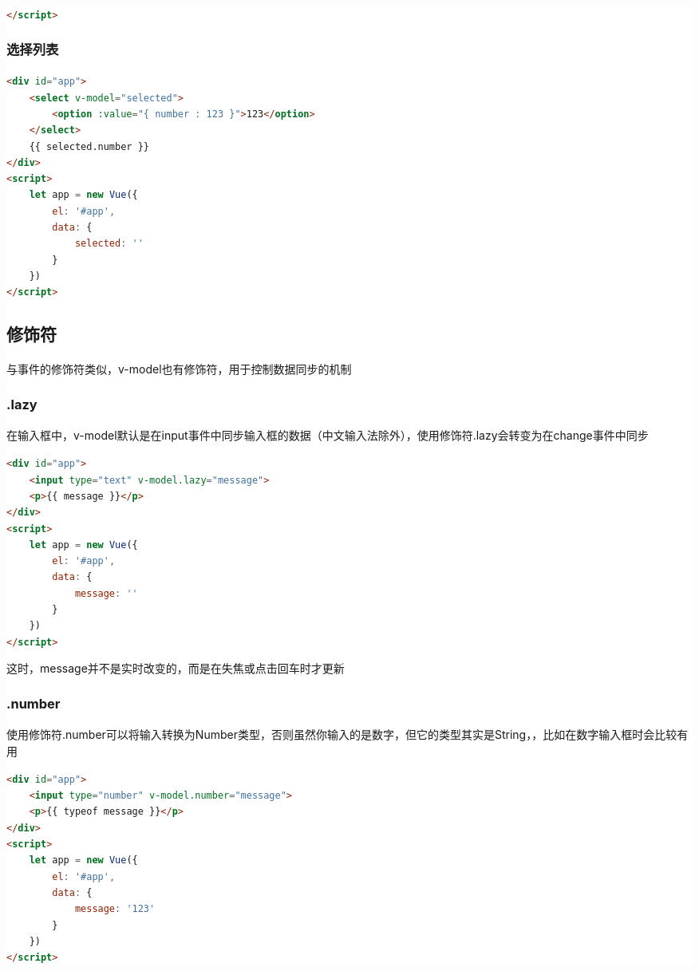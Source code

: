 ```HTML
</script>
```

### 选择列表
```HTML
<div id="app">
    <select v-model="selected">
        <option :value="{ number : 123 }">123</option>
    </select>
    {{ selected.number }}
</div>
<script>
    let app = new Vue({
        el: '#app',
        data: {
            selected: ''
        }
    })
</script>
```

## 修饰符
与事件的修饰符类似，v-model也有修饰符，用于控制数据同步的机制
### .lazy
在输入框中，v-model默认是在input事件中同步输入框的数据（中文输入法除外），使用修饰符.lazy会转变为在change事件中同步
```HTML
<div id="app">
    <input type="text" v-model.lazy="message">
    <p>{{ message }}</p>
</div>
<script>
    let app = new Vue({
        el: '#app',
        data: {
            message: ''
        }
    })
</script>
```
这时，message并不是实时改变的，而是在失焦或点击回车时才更新

### .number
使用修饰符.number可以将输入转换为Number类型，否则虽然你输入的是数字，但它的类型其实是String，，比如在数字输入框时会比较有用
```HTML
<div id="app">
    <input type="number" v-model.number="message">
    <p>{{ typeof message }}</p>
</div>
<script>
    let app = new Vue({
        el: '#app',
        data: {
            message: '123'
        }
    })
</script>
```

